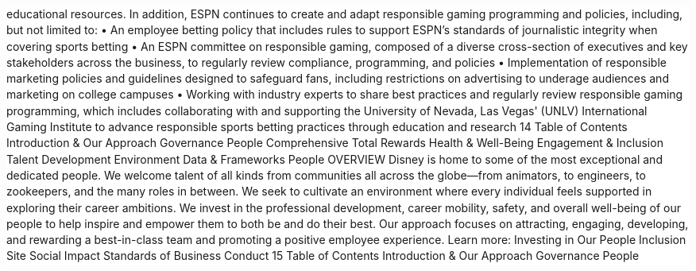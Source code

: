 educational resources. In addition, ESPN
continues to create and adapt responsible
gaming programming and policies, including,
but not limited to:
• An employee betting policy that includes rules
to support ESPNʼs standards of journalistic
integrity when covering sports betting
• An ESPN committee on responsible gaming,
composed of a diverse cross-section of
executives and key stakeholders across the
business, to regularly review compliance,
programming, and policies
• Implementation of responsible marketing
policies and guidelines designed to safeguard
fans, including restrictions on advertising
to underage audiences and marketing on
college campuses
• Working with industry experts to share best
practices and regularly review responsible
gaming programming, which includes
collaborating with and supporting the
University of Nevada, Las Vegas' (UNLV)
International Gaming Institute to advance
responsible sports betting practices through
education and research
14
Table of
Contents
Introduction &
Our Approach
Governance
People
Comprehensive
Total Rewards
Health & Well-Being
Engagement
& Inclusion
Talent Development
Environment
Data &
Frameworks
People
OVERVIEW
Disney is home to some of the most exceptional and dedicated people. We welcome talent of all kinds
from communities all across the globe—from animators, to engineers, to zookeepers, and the many
roles in between. We seek to cultivate an environment where every individual feels supported in
exploring their career ambitions.
We invest in the professional development, career mobility, safety, and overall well-being of our people
to help inspire and empower them to both be and do their best. Our approach focuses on attracting,
engaging, developing, and rewarding a best-in-class team and promoting a positive employee experience.
Learn more:
Investing in Our People
Inclusion Site
Social Impact
Standards of Business Conduct
15
Table of
Contents
Introduction &
Our Approach
Governance
People